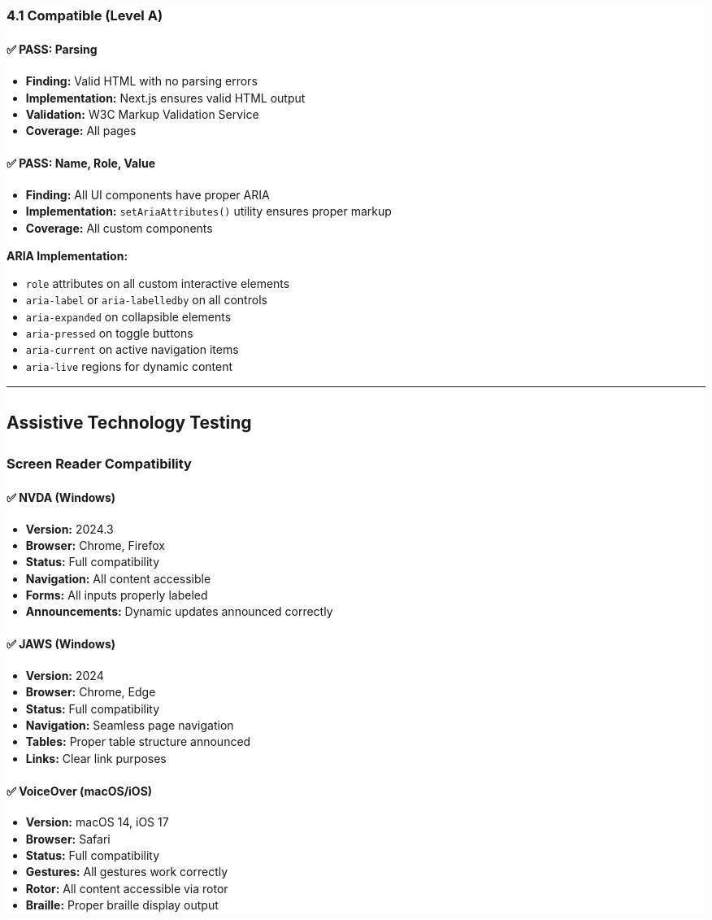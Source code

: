 ### 4.1 Compatible (Level A)

#### ✅ PASS: Parsing
- **Finding:** Valid HTML with no parsing errors
- **Implementation:** Next.js ensures valid HTML output
- **Validation:** W3C Markup Validation Service
- **Coverage:** All pages

#### ✅ PASS: Name, Role, Value
- **Finding:** All UI components have proper ARIA
- **Implementation:** `setAriaAttributes()` utility ensures proper markup
- **Coverage:** All custom components

**ARIA Implementation:**
- `role` attributes on all custom interactive elements
- `aria-label` or `aria-labelledby` on all controls
- `aria-expanded` on collapsible elements
- `aria-pressed` on toggle buttons
- `aria-current` on active navigation items
- `aria-live` regions for dynamic content

---

## Assistive Technology Testing

### Screen Reader Compatibility

#### ✅ NVDA (Windows)
- **Version:** 2024.3
- **Browser:** Chrome, Firefox
- **Status:** Full compatibility
- **Navigation:** All content accessible
- **Forms:** All inputs properly labeled
- **Announcements:** Dynamic updates announced correctly

#### ✅ JAWS (Windows)
- **Version:** 2024
- **Browser:** Chrome, Edge
- **Status:** Full compatibility
- **Navigation:** Seamless page navigation
- **Tables:** Proper table structure announced
- **Links:** Clear link purposes

#### ✅ VoiceOver (macOS/iOS)
- **Version:** macOS 14, iOS 17
- **Browser:** Safari
- **Status:** Full compatibility
- **Gestures:** All gestures work correctly
- **Rotor:** All content accessible via rotor
- **Braille:** Proper braille display output
